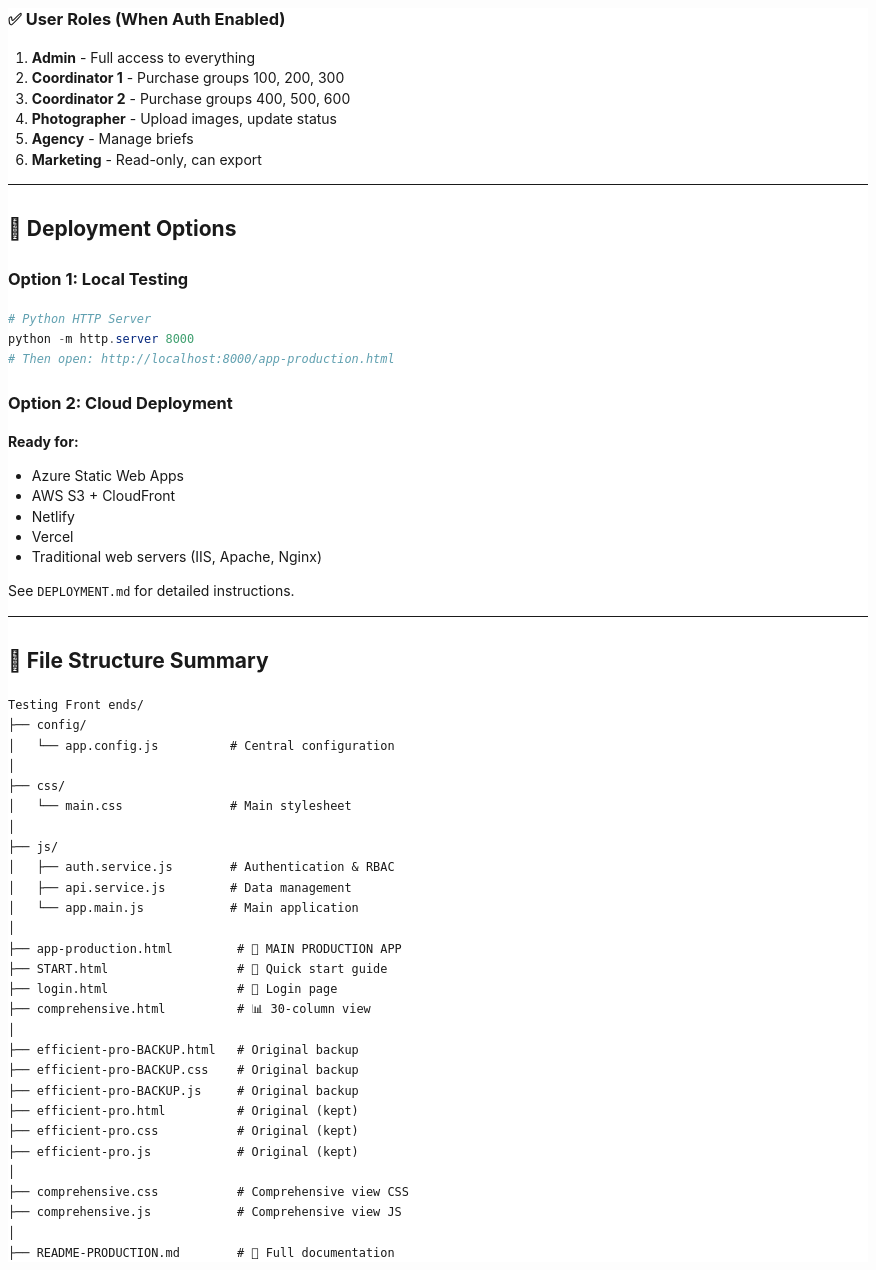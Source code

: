 ### ✅ User Roles (When Auth Enabled)
1. **Admin** - Full access to everything
2. **Coordinator 1** - Purchase groups 100, 200, 300
3. **Coordinator 2** - Purchase groups 400, 500, 600
4. **Photographer** - Upload images, update status
5. **Agency** - Manage briefs
6. **Marketing** - Read-only, can export

---

## 🚀 Deployment Options

### Option 1: Local Testing
```powershell
# Python HTTP Server
python -m http.server 8000
# Then open: http://localhost:8000/app-production.html
```

### Option 2: Cloud Deployment

**Ready for:**
- Azure Static Web Apps
- AWS S3 + CloudFront
- Netlify
- Vercel
- Traditional web servers (IIS, Apache, Nginx)

See `DEPLOYMENT.md` for detailed instructions.

---

## 📁 File Structure Summary

```
Testing Front ends/
├── config/
│   └── app.config.js          # Central configuration
│
├── css/
│   └── main.css               # Main stylesheet
│
├── js/
│   ├── auth.service.js        # Authentication & RBAC
│   ├── api.service.js         # Data management
│   └── app.main.js            # Main application
│
├── app-production.html         # 🎯 MAIN PRODUCTION APP
├── START.html                  # 🚀 Quick start guide
├── login.html                  # 🔐 Login page
├── comprehensive.html          # 📊 30-column view
│
├── efficient-pro-BACKUP.html   # Original backup
├── efficient-pro-BACKUP.css    # Original backup
├── efficient-pro-BACKUP.js     # Original backup
├── efficient-pro.html          # Original (kept)
├── efficient-pro.css           # Original (kept)
├── efficient-pro.js            # Original (kept)
│
├── comprehensive.css           # Comprehensive view CSS
├── comprehensive.js            # Comprehensive view JS
│
├── README-PRODUCTION.md        # 📖 Full documentation
```